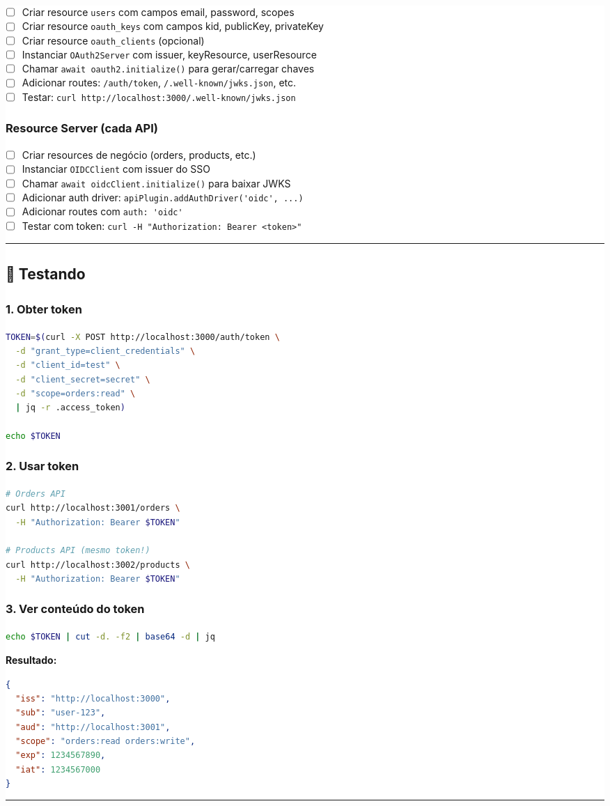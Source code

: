 - [ ] Criar resource `users` com campos email, password, scopes
- [ ] Criar resource `oauth_keys` com campos kid, publicKey, privateKey
- [ ] Criar resource `oauth_clients` (opcional)
- [ ] Instanciar `OAuth2Server` com issuer, keyResource, userResource
- [ ] Chamar `await oauth2.initialize()` para gerar/carregar chaves
- [ ] Adicionar routes: `/auth/token`, `/.well-known/jwks.json`, etc.
- [ ] Testar: `curl http://localhost:3000/.well-known/jwks.json`

### Resource Server (cada API)

- [ ] Criar resources de negócio (orders, products, etc.)
- [ ] Instanciar `OIDCClient` com issuer do SSO
- [ ] Chamar `await oidcClient.initialize()` para baixar JWKS
- [ ] Adicionar auth driver: `apiPlugin.addAuthDriver('oidc', ...)`
- [ ] Adicionar routes com `auth: 'oidc'`
- [ ] Testar com token: `curl -H "Authorization: Bearer <token>"`

---

## 🧪 Testando

### 1. Obter token

```bash
TOKEN=$(curl -X POST http://localhost:3000/auth/token \
  -d "grant_type=client_credentials" \
  -d "client_id=test" \
  -d "client_secret=secret" \
  -d "scope=orders:read" \
  | jq -r .access_token)

echo $TOKEN
```

### 2. Usar token

```bash
# Orders API
curl http://localhost:3001/orders \
  -H "Authorization: Bearer $TOKEN"

# Products API (mesmo token!)
curl http://localhost:3002/products \
  -H "Authorization: Bearer $TOKEN"
```

### 3. Ver conteúdo do token

```bash
echo $TOKEN | cut -d. -f2 | base64 -d | jq
```

**Resultado:**
```json
{
  "iss": "http://localhost:3000",
  "sub": "user-123",
  "aud": "http://localhost:3001",
  "scope": "orders:read orders:write",
  "exp": 1234567890,
  "iat": 1234567000
}
```

---